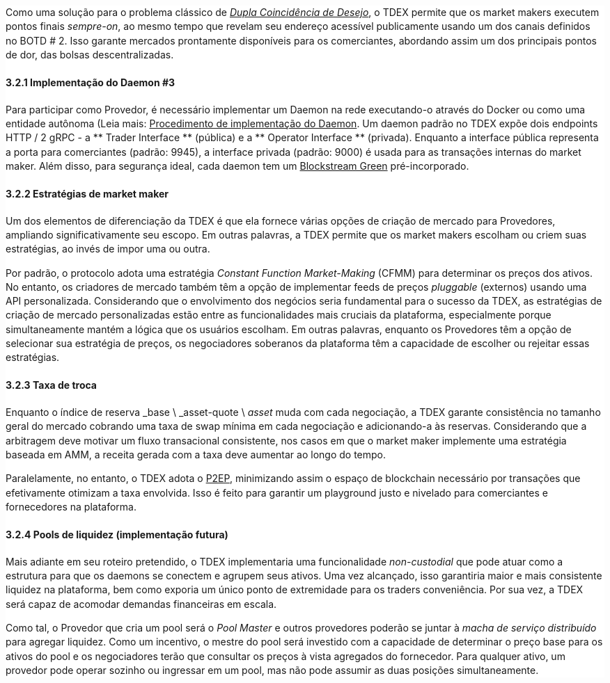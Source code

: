 Como uma solução para o problema clássico de [*Dupla Coincidência de Desejo*](https://www.oxfordreference.com/view/10.1093/oi/authority.20110803095622703), o TDEX permite que os market makers executem pontos finais *sempre-on*, ao mesmo tempo que revelam seu endereço acessível publicamente usando um dos canais definidos no BOTD # 2. Isso garante mercados prontamente disponíveis para os comerciantes, abordando assim um dos principais pontos de dor, das bolsas descentralizadas.

#### 3.2.1 Implementação do Daemon #3

Para participar como Provedor, é necessário implementar um Daemon na rede executando-o através do Docker ou como uma entidade autônoma (Leia mais: [Procedimento de implementação do Daemon](https://docs.tdex.network/tdex-daemon.html). Um daemon padrão no TDEX expõe dois endpoints HTTP / 2 gRPC - a ** Trader Interface ** (pública) e a ** Operator Interface ** (privada). Enquanto a interface pública representa a porta para comerciantes (padrão: 9945), a interface privada (padrão: 9000) é usada para as transações internas do market maker. Além disso, para segurança ideal, cada daemon tem um [Blockstream Green](https://help.blockstream.com/hc/en-us/categories/900000056183-Blockstream-Green) pré-incorporado.

#### 3.2.2 Estratégias de market maker

Um dos elementos de diferenciação da TDEX é que ela fornece várias opções de criação de mercado para Provedores, ampliando significativamente seu escopo. Em outras palavras, a TDEX permite que os market makers escolham ou criem suas estratégias, ao invés de impor uma ou outra.

Por padrão, o protocolo adota uma estratégia *Constant Function Market-Making* (CFMM) para determinar os preços dos ativos. No entanto, os criadores de mercado também têm a opção de implementar feeds de preços *pluggable* (externos) usando uma API personalizada. Considerando que o envolvimento dos negócios seria fundamental para o sucesso da TDEX, as estratégias de criação de mercado personalizadas estão entre as funcionalidades mais cruciais da plataforma, especialmente porque simultaneamente mantém a lógica que os usuários escolham. Em outras palavras, enquanto os Provedores têm a opção de selecionar sua estratégia de preços, os negociadores soberanos da plataforma têm a capacidade de escolher ou rejeitar essas estratégias.

#### 3.2.3 Taxa de troca

Enquanto o índice de reserva _base \ _asset-quote \ *asset* muda com cada negociação, a TDEX garante consistência no tamanho geral do mercado cobrando uma taxa de swap mínima em cada negociação e adicionando-a às reservas. Considerando que a arbitragem deve motivar um fluxo transacional consistente, nos casos em que o market maker implemente uma estratégia baseada em AMM, a receita gerada com a taxa deve aumentar ao longo do tempo.

Paralelamente, no entanto, o TDEX adota o [P2EP](https://en.bitcoin.it/wiki/PayJoin), minimizando assim o espaço de blockchain necessário por transações que efetivamente otimizam a taxa envolvida. Isso é feito para garantir um playground justo e nivelado para comerciantes e fornecedores na plataforma.

#### 3.2.4 Pools de liquidez (implementação futura)

Mais adiante em seu roteiro pretendido, o TDEX implementaria uma funcionalidade *non-custodial* que pode atuar como a estrutura para que os daemons se conectem e agrupem seus ativos. Uma vez alcançado, isso garantiria maior e mais consistente liquidez na plataforma, bem como exporia um único ponto de extremidade para os traders conveniência. Por sua vez, a TDEX será capaz de acomodar demandas financeiras em escala.

Como tal, o Provedor que cria um pool será o *Pool Master* e outros provedores poderão se juntar à *macha de serviço distribuído* para agregar liquidez. Como um incentivo, o mestre do pool será investido com a capacidade de determinar o preço base para os ativos do pool e os negociadores terão que consultar os preços à vista agregados do fornecedor. Para qualquer ativo, um provedor pode operar sozinho ou ingressar em um pool, mas não pode assumir as duas posições simultaneamente.
